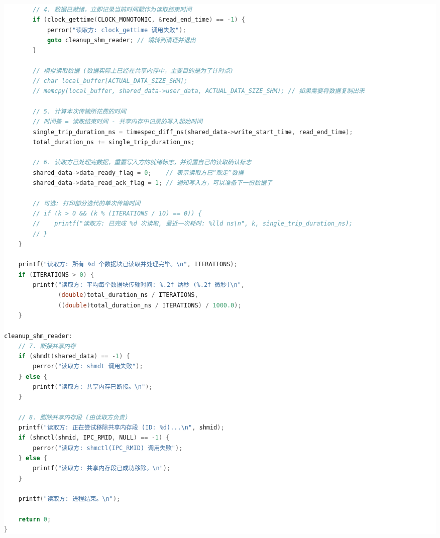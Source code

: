 ```c
        // 4. 数据已就绪，立即记录当前时间戳作为读取结束时间
        if (clock_gettime(CLOCK_MONOTONIC, &read_end_time) == -1) {
            perror("读取方: clock_gettime 调用失败");
            goto cleanup_shm_reader; // 跳转到清理并退出
        }

        // 模拟读取数据 (数据实际上已经在共享内存中，主要目的是为了计时点)
        // char local_buffer[ACTUAL_DATA_SIZE_SHM];
        // memcpy(local_buffer, shared_data->user_data, ACTUAL_DATA_SIZE_SHM); // 如果需要将数据复制出来

        // 5. 计算本次传输所花费的时间
        // 时间差 = 读取结束时间 - 共享内存中记录的写入起始时间
        single_trip_duration_ns = timespec_diff_ns(shared_data->write_start_time, read_end_time);
        total_duration_ns += single_trip_duration_ns;

        // 6. 读取方已处理完数据，重置写入方的就绪标志，并设置自己的读取确认标志
        shared_data->data_ready_flag = 0;    // 表示读取方已“取走”数据
        shared_data->data_read_ack_flag = 1; // 通知写入方，可以准备下一份数据了

        // 可选: 打印部分迭代的单次传输时间
        // if (k > 0 && (k % (ITERATIONS / 10) == 0)) {
        //    printf("读取方: 已完成 %d 次读取, 最近一次耗时: %lld ns\n", k, single_trip_duration_ns);
        // }
    }

    printf("读取方: 所有 %d 个数据块已读取并处理完毕。\n", ITERATIONS);
    if (ITERATIONS > 0) {
        printf("读取方: 平均每个数据块传输时间: %.2f 纳秒 (%.2f 微秒)\n",
               (double)total_duration_ns / ITERATIONS,
               ((double)total_duration_ns / ITERATIONS) / 1000.0);
    }

cleanup_shm_reader:
    // 7. 断接共享内存
    if (shmdt(shared_data) == -1) {
        perror("读取方: shmdt 调用失败");
    } else {
        printf("读取方: 共享内存已断接。\n");
    }

    // 8. 删除共享内存段 (由读取方负责)
    printf("读取方: 正在尝试移除共享内存段 (ID: %d)...\n", shmid);
    if (shmctl(shmid, IPC_RMID, NULL) == -1) {
        perror("读取方: shmctl(IPC_RMID) 调用失败");
    } else {
        printf("读取方: 共享内存段已成功移除。\n");
    }

    printf("读取方: 进程结束。\n");

    return 0;
}
```
